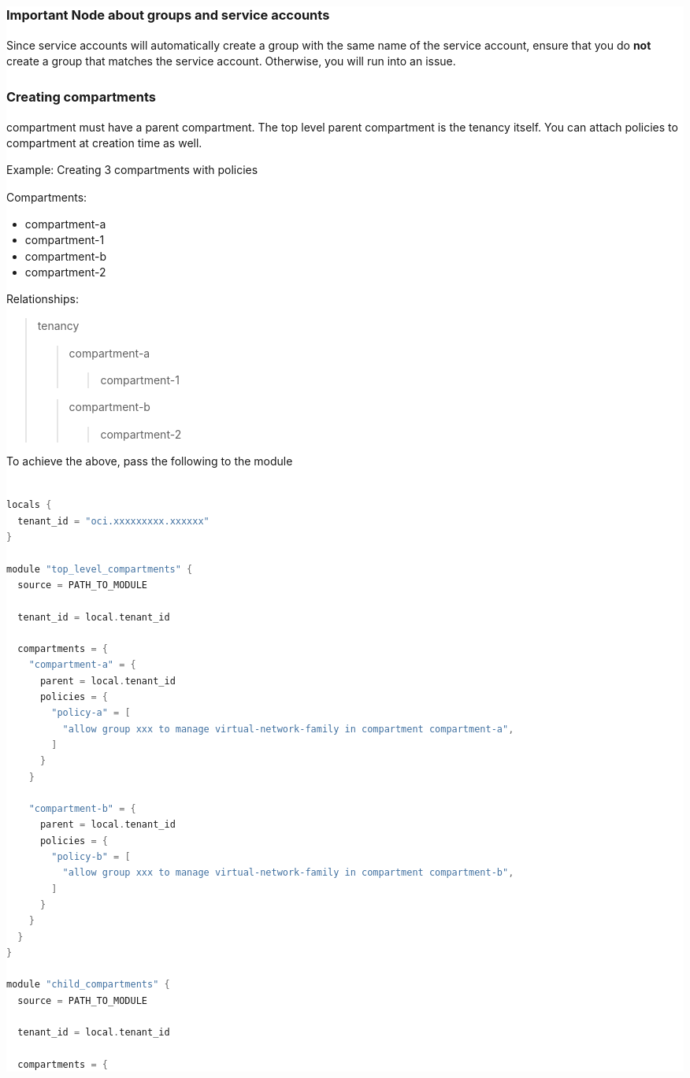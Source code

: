 ### Important Node about groups and service accounts
Since service accounts will automatically create a group with the same name of the service account, ensure that you do **not** create a group that matches the service account. Otherwise, you will run into an issue.

### Creating compartments
compartment must have a parent compartment. The top level parent compartment is the tenancy itself. You can attach policies to compartment at creation time as well.

Example: Creating 3 compartments with policies

Compartments:
* compartment-a
* compartment-1
* compartment-b
* compartment-2

Relationships:

> tenancy
>> compartment-a
>>>  compartment-1
>
>> compartment-b
>>> compartment-2

To achieve the above, pass the following to the module
```h

locals {
  tenant_id = "oci.xxxxxxxxx.xxxxxx"
}

module "top_level_compartments" {
  source = PATH_TO_MODULE

  tenant_id = local.tenant_id

  compartments = {
    "compartment-a" = {
      parent = local.tenant_id
      policies = {
        "policy-a" = [
          "allow group xxx to manage virtual-network-family in compartment compartment-a",
        ]
      }
    }

    "compartment-b" = {
      parent = local.tenant_id
      policies = {
        "policy-b" = [
          "allow group xxx to manage virtual-network-family in compartment compartment-b",
        ]
      }
    }
  }
}

module "child_compartments" {
  source = PATH_TO_MODULE

  tenant_id = local.tenant_id

  compartments = {
```